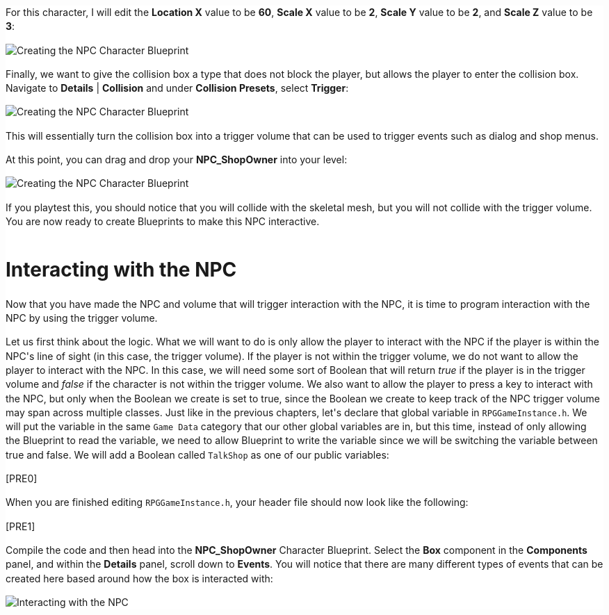 For this character, I will edit the **Location X** value to be **60**, **Scale X** value to be **2**, **Scale Y** value to be **2**, and **Scale Z** value to be **3**:

![Creating the NPC Character Blueprint](img/B04548_06_12.jpg)

Finally, we want to give the collision box a type that does not block the player, but allows the player to enter the collision box. Navigate to **Details** | **Collision** and under **Collision Presets**, select **Trigger**:

![Creating the NPC Character Blueprint](img/B04548_06_13.jpg)

This will essentially turn the collision box into a trigger volume that can be used to trigger events such as dialog and shop menus.

At this point, you can drag and drop your **NPC_ShopOwner** into your level:

![Creating the NPC Character Blueprint](img/B04548_06_14.jpg)

If you playtest this, you should notice that you will collide with the skeletal mesh, but you will not collide with the trigger volume. You are now ready to create Blueprints to make this NPC interactive.

# Interacting with the NPC

Now that you have made the NPC and volume that will trigger interaction with the NPC, it is time to program interaction with the NPC by using the trigger volume.

Let us first think about the logic. What we will want to do is only allow the player to interact with the NPC if the player is within the NPC's line of sight (in this case, the trigger volume). If the player is not within the trigger volume, we do not want to allow the player to interact with the NPC. In this case, we will need some sort of Boolean that will return *true* if the player is in the trigger volume and *false* if the character is not within the trigger volume. We also want to allow the player to press a key to interact with the NPC, but only when the Boolean we create is set to true, since the Boolean we create to keep track of the NPC trigger volume may span across multiple classes. Just like in the previous chapters, let's declare that global variable in `RPGGameInstance.h`. We will put the variable in the same `Game Data` category that our other global variables are in, but this time, instead of only allowing the Blueprint to read the variable, we need to allow Blueprint to write the variable since we will be switching the variable between true and false. We will add a Boolean called `TalkShop` as one of our public variables:

[PRE0]

When you are finished editing `RPGGameInstance.h`, your header file should now look like the following:

[PRE1]

Compile the code and then head into the **NPC_ShopOwner** Character Blueprint. Select the **Box** component in the **Components** panel, and within the **Details** panel, scroll down to **Events**. You will notice that there are many different types of events that can be created here based around how the box is interacted with:

![Interacting with the NPC](img/B04548_06_15.jpg)
